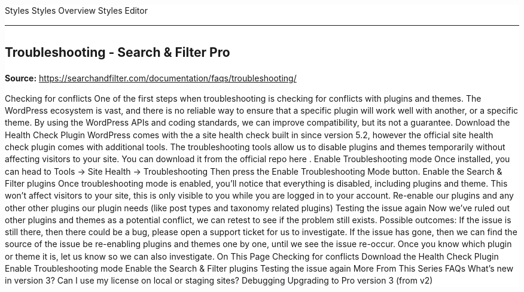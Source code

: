 Styles
Styles Overview
Styles Editor

---

## Troubleshooting - Search & Filter Pro
**Source:** https://searchandfilter.com/documentation/faqs/troubleshooting/

Checking for conflicts
One of the first steps when troubleshooting is checking for conflicts with plugins and themes.
The WordPress ecosystem is vast, and there is no reliable way to ensure that a specific plugin will work well with another, or a specific theme.
By using the WordPress APIs and coding standards, we can improve compatibility, but its not a guarantee.
Download the Health Check Plugin
WordPress comes with the a
site health check
built in since version 5.2, however the official site health check plugin comes with additional tools.
The
troubleshooting tools
allow us to disable plugins and themes temporarily without affecting visitors to your site.
You can
download it from the official repo here
.
Enable Troubleshooting mode
Once installed, you can head to
Tools
->
Site Health
->
Troubleshooting
Then press the
Enable Troubleshooting Mode
button.
Enable the Search & Filter plugins
Once troubleshooting mode is enabled, you’ll notice that everything is disabled, including plugins and theme.
This won’t affect visitors to your site, this is only visible to you while you are logged in to your account.
Re-enable our plugins and any other other plugins our plugin needs (like post types and taxonomy related plugins)
Testing the issue again
Now we’ve ruled out other plugins and themes as a potential conflict, we can retest to see if the problem still exists.
Possible outcomes:
If the issue is still there, then there could be a bug, please open a support ticket for us to investigate.
If the issue has gone, then we can find the source of the issue be re-enabling plugins and themes one by one, until we see the issue re-occur. Once you know which plugin or theme it is, let us know so we can also investigate.
On This Page
Checking for conflicts
Download the Health Check Plugin
Enable Troubleshooting mode
Enable the Search & Filter plugins
Testing the issue again
More From This Series
FAQs
What’s new in version 3?
Can I use my license on local or staging sites?
Debugging
Upgrading to Pro version 3 (from v2)
